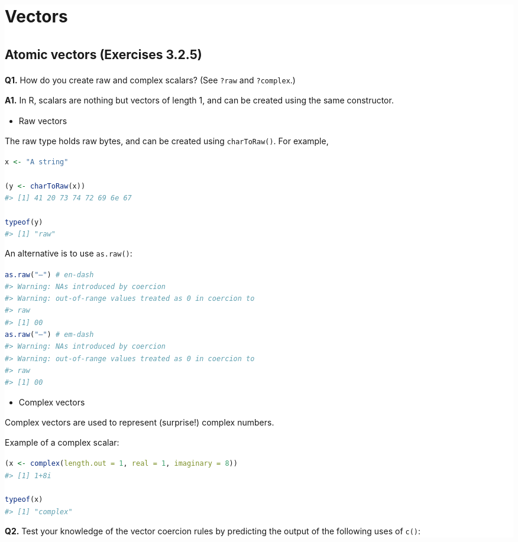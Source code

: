 # Vectors



## Atomic vectors (Exercises 3.2.5)

**Q1.** How do you create raw and complex scalars? (See `?raw` and `?complex`.)

**A1.** In R, scalars are nothing but vectors of length 1, and can be created using the same constructor.

- Raw vectors

The raw type holds raw bytes, and can be created using `charToRaw()`. For example,


``` r
x <- "A string"

(y <- charToRaw(x))
#> [1] 41 20 73 74 72 69 6e 67

typeof(y)
#> [1] "raw"
```

An alternative is to use `as.raw()`:


``` r
as.raw("–") # en-dash
#> Warning: NAs introduced by coercion
#> Warning: out-of-range values treated as 0 in coercion to
#> raw
#> [1] 00
as.raw("—") # em-dash
#> Warning: NAs introduced by coercion
#> Warning: out-of-range values treated as 0 in coercion to
#> raw
#> [1] 00
```

- Complex vectors

Complex vectors are used to represent (surprise!) complex numbers.

Example of a complex scalar:


``` r
(x <- complex(length.out = 1, real = 1, imaginary = 8))
#> [1] 1+8i

typeof(x)
#> [1] "complex"
```

**Q2.** Test your knowledge of the vector coercion rules by predicting the output of the following uses of `c()`:
